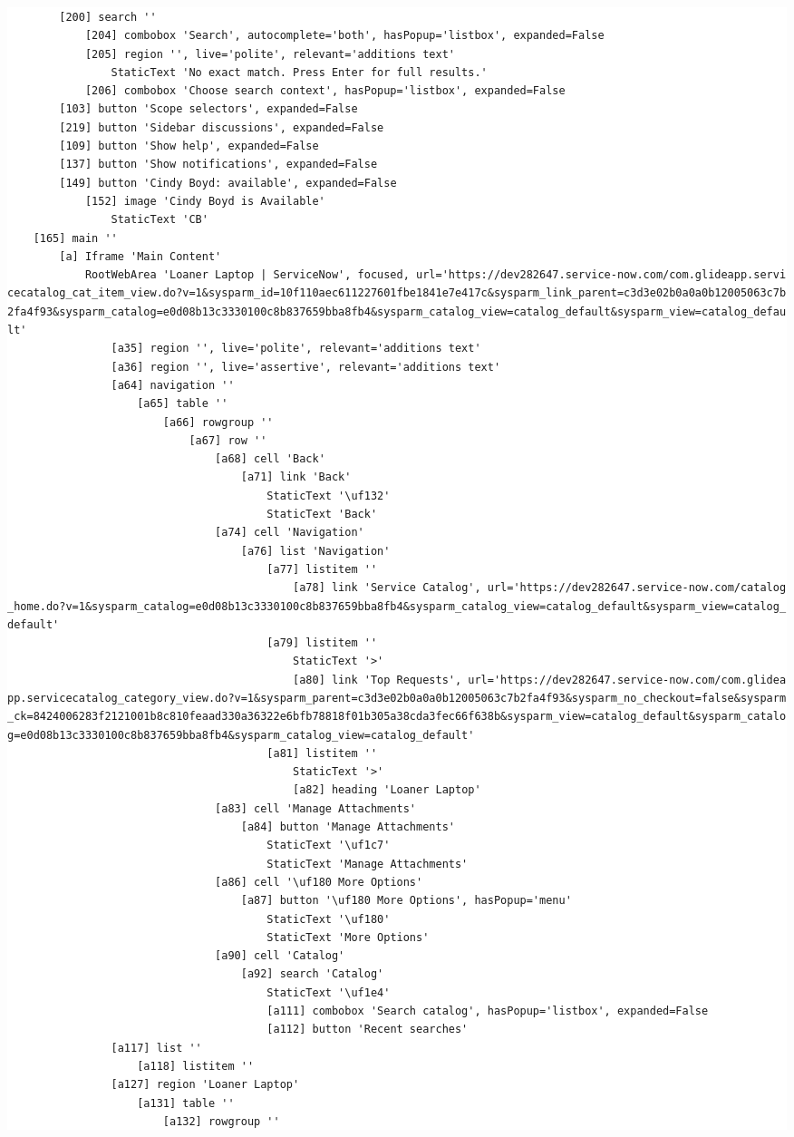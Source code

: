 ```
		[200] search ''
			[204] combobox 'Search', autocomplete='both', hasPopup='listbox', expanded=False
			[205] region '', live='polite', relevant='additions text'
				StaticText 'No exact match. Press Enter for full results.'
			[206] combobox 'Choose search context', hasPopup='listbox', expanded=False
		[103] button 'Scope selectors', expanded=False
		[219] button 'Sidebar discussions', expanded=False
		[109] button 'Show help', expanded=False
		[137] button 'Show notifications', expanded=False
		[149] button 'Cindy Boyd: available', expanded=False
			[152] image 'Cindy Boyd is Available'
				StaticText 'CB'
	[165] main ''
		[a] Iframe 'Main Content'
			RootWebArea 'Loaner Laptop | ServiceNow', focused, url='https://dev282647.service-now.com/com.glideapp.servicecatalog_cat_item_view.do?v=1&sysparm_id=10f110aec611227601fbe1841e7e417c&sysparm_link_parent=c3d3e02b0a0a0b12005063c7b2fa4f93&sysparm_catalog=e0d08b13c3330100c8b837659bba8fb4&sysparm_catalog_view=catalog_default&sysparm_view=catalog_default'
				[a35] region '', live='polite', relevant='additions text'
				[a36] region '', live='assertive', relevant='additions text'
				[a64] navigation ''
					[a65] table ''
						[a66] rowgroup ''
							[a67] row ''
								[a68] cell 'Back'
									[a71] link 'Back'
										StaticText '\uf132'
										StaticText 'Back'
								[a74] cell 'Navigation'
									[a76] list 'Navigation'
										[a77] listitem ''
											[a78] link 'Service Catalog', url='https://dev282647.service-now.com/catalog_home.do?v=1&sysparm_catalog=e0d08b13c3330100c8b837659bba8fb4&sysparm_catalog_view=catalog_default&sysparm_view=catalog_default'
										[a79] listitem ''
											StaticText '>'
											[a80] link 'Top Requests', url='https://dev282647.service-now.com/com.glideapp.servicecatalog_category_view.do?v=1&sysparm_parent=c3d3e02b0a0a0b12005063c7b2fa4f93&sysparm_no_checkout=false&sysparm_ck=8424006283f2121001b8c810feaad330a36322e6bfb78818f01b305a38cda3fec66f638b&sysparm_view=catalog_default&sysparm_catalog=e0d08b13c3330100c8b837659bba8fb4&sysparm_catalog_view=catalog_default'
										[a81] listitem ''
											StaticText '>'
											[a82] heading 'Loaner Laptop'
								[a83] cell 'Manage Attachments'
									[a84] button 'Manage Attachments'
										StaticText '\uf1c7'
										StaticText 'Manage Attachments'
								[a86] cell '\uf180 More Options'
									[a87] button '\uf180 More Options', hasPopup='menu'
										StaticText '\uf180'
										StaticText 'More Options'
								[a90] cell 'Catalog'
									[a92] search 'Catalog'
										StaticText '\uf1e4'
										[a111] combobox 'Search catalog', hasPopup='listbox', expanded=False
										[a112] button 'Recent searches'
				[a117] list ''
					[a118] listitem ''
				[a127] region 'Loaner Laptop'
					[a131] table ''
						[a132] rowgroup ''
```